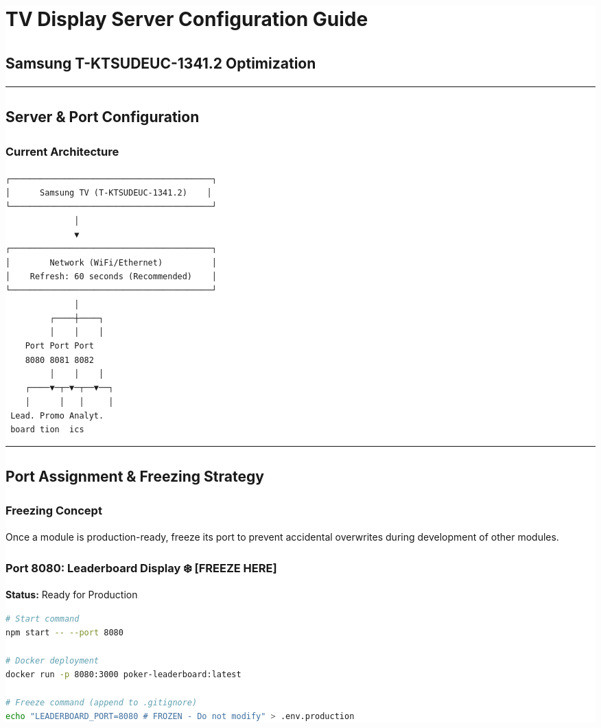 # TV Display Server Configuration Guide
## Samsung T-KTSUDEUC-1341.2 Optimization

---

## **Server & Port Configuration**

### **Current Architecture**

```text
┌─────────────────────────────────────────┐
│      Samsung TV (T-KTSUDEUC-1341.2)    │
└─────────────────────────────────────────┘
              │
              ▼
┌─────────────────────────────────────────┐
│        Network (WiFi/Ethernet)          │
│    Refresh: 60 seconds (Recommended)    │
└─────────────────────────────────────────┘
              │
         ┌────┼────┐
         │    │    │
    Port Port Port
    8080 8081 8082
         │    │    │
    ┌────▼─┬─▼─┬──▼──┐
    │      │   │     │
 Lead. Promo Analyt.
 board tion  ics
```

---

## **Port Assignment & Freezing Strategy**

### **Freezing Concept**
Once a module is production-ready, freeze its port to prevent accidental overwrites during development of other modules.

### **Port 8080: Leaderboard Display** ❄️ **[FREEZE HERE]**

**Status:** Ready for Production

```bash
# Start command
npm start -- --port 8080

# Docker deployment
docker run -p 8080:3000 poker-leaderboard:latest

# Freeze command (append to .gitignore)
echo "LEADERBOARD_PORT=8080 # FROZEN - Do not modify" > .env.production
```
